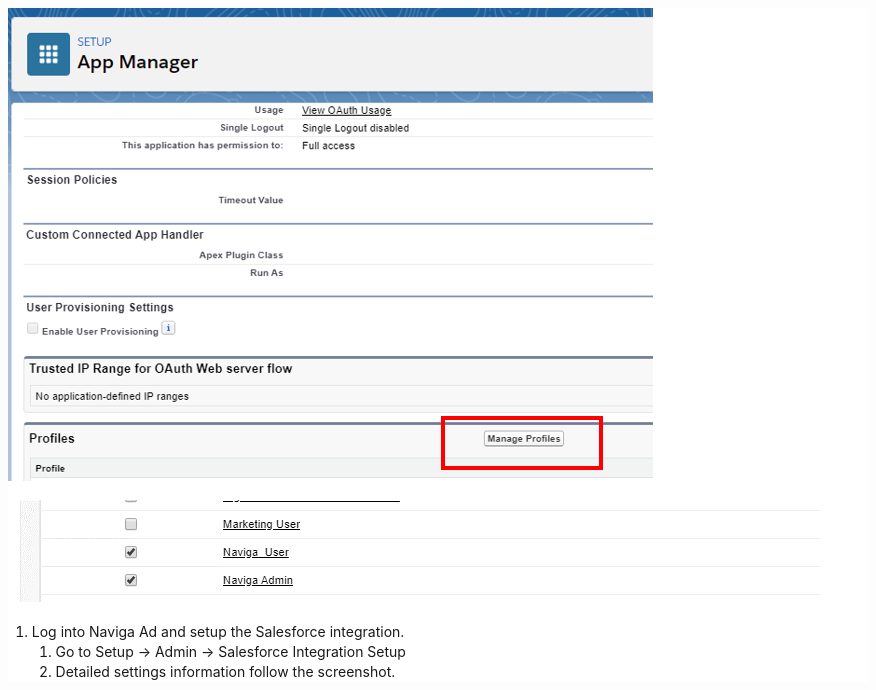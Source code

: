 ![](<../../../../.gitbook/assets/19 (4).png>)

![](<../../../../.gitbook/assets/20 (10).png>)

1. Log into Naviga Ad and setup the Salesforce integration.
   1. Go to Setup -> Admin -> Salesforce Integration Setup
   2. Detailed settings information follow the screenshot.
